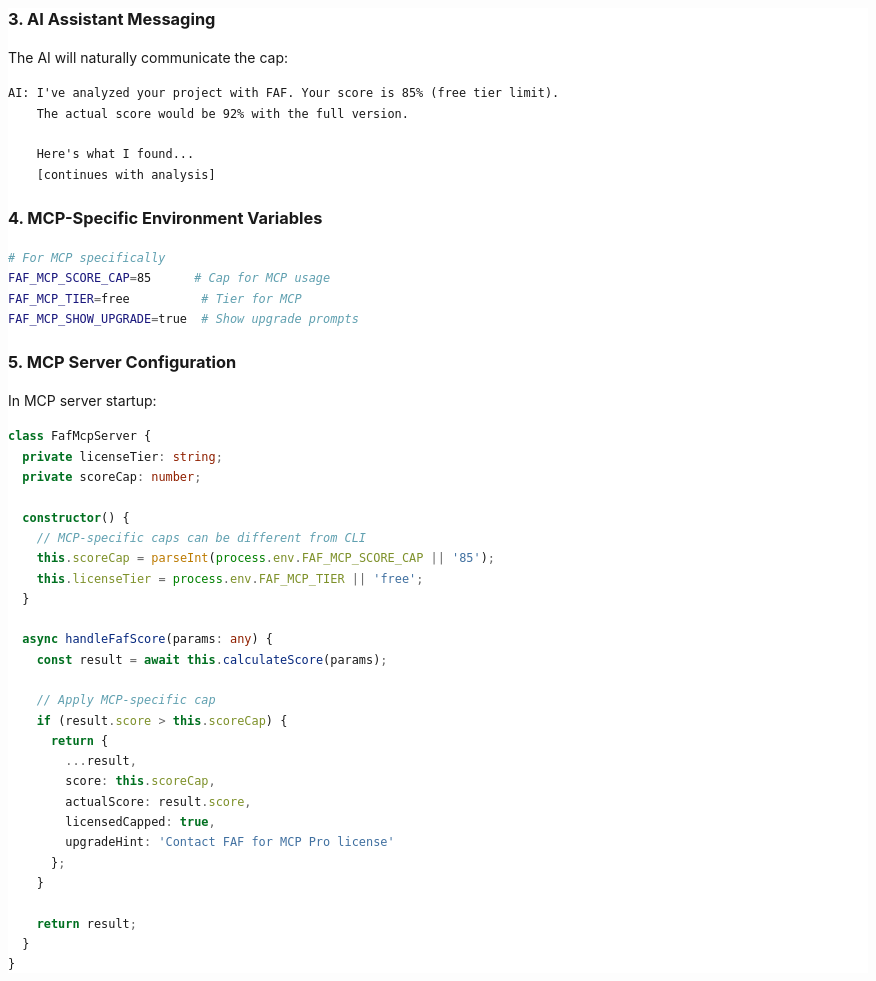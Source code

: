 ### 3. AI Assistant Messaging

The AI will naturally communicate the cap:

```
AI: I've analyzed your project with FAF. Your score is 85% (free tier limit).
    The actual score would be 92% with the full version.

    Here's what I found...
    [continues with analysis]
```

### 4. MCP-Specific Environment Variables

```bash
# For MCP specifically
FAF_MCP_SCORE_CAP=85      # Cap for MCP usage
FAF_MCP_TIER=free          # Tier for MCP
FAF_MCP_SHOW_UPGRADE=true  # Show upgrade prompts
```

### 5. MCP Server Configuration

In MCP server startup:

```typescript
class FafMcpServer {
  private licenseTier: string;
  private scoreCap: number;

  constructor() {
    // MCP-specific caps can be different from CLI
    this.scoreCap = parseInt(process.env.FAF_MCP_SCORE_CAP || '85');
    this.licenseTier = process.env.FAF_MCP_TIER || 'free';
  }

  async handleFafScore(params: any) {
    const result = await this.calculateScore(params);

    // Apply MCP-specific cap
    if (result.score > this.scoreCap) {
      return {
        ...result,
        score: this.scoreCap,
        actualScore: result.score,
        licensedCapped: true,
        upgradeHint: 'Contact FAF for MCP Pro license'
      };
    }

    return result;
  }
}
```
